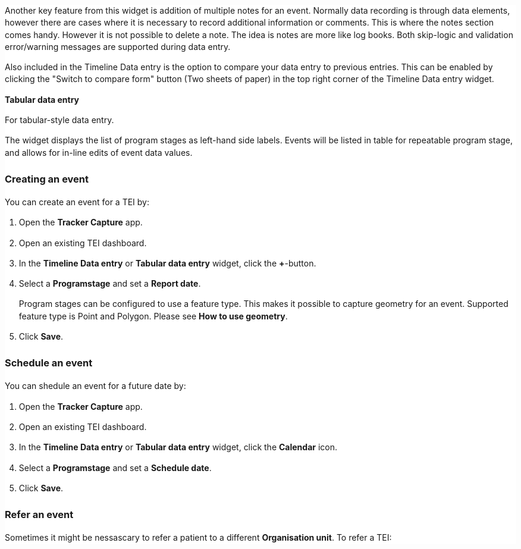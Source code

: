 <p>Another key feature from this widget is addition of multiple notes for an event. Normally data recording is through data elements, however there are cases where it is necessary to record additional information or comments. This is where the notes section comes handy. However it is not possible to delete a note. The idea is notes are more like log books. Both skip-logic and validation error/warning messages are supported during data entry.</p>
<p>Also included in the Timeline Data entry is the option to compare your data entry to previous entries. This can be enabled by clicking the &quot;Switch to compare form&quot; button (Two sheets of paper) in the top right corner of the Timeline Data entry widget.</p></td>
</tr>
<tr class="even">
<td><p><strong>Tabular data entry</strong></p></td>
<td><p>For tabular-style data entry.</p>
<p>The widget displays the list of program stages as left-hand side labels. Events will be listed in table for repeatable program stage, and allows for in-line edits of event data values.</p></td>
</tr>
</tbody>
</table>

### Creating an event

You can create an event for a TEI by:

1.  Open the **Tracker Capture** app.

2.  Open an existing TEI dashboard.

3.  In the **Timeline Data entry** or **Tabular data entry** widget,
    click the **+**-button.

4.  Select a **Programstage** and set a **Report date**.

    Program stages can be configured to use a feature type.
    This makes it possible to capture geometry for an event.
    Supported feature type is Point and Polygon. Please see **How to use geometry**.

5.  Click **Save**.

### Schedule an event

You can shedule an event for a future date by:

1.  Open the **Tracker Capture** app.

2.  Open an existing TEI dashboard.

3.  In the **Timeline Data entry** or **Tabular data entry** widget,
    click the **Calendar** icon.

4.  Select a **Programstage** and set a **Schedule date**.

5.  Click **Save**.

### Refer an event

Sometimes it might be nessascary to refer a patient to a different
**Organisation unit**. To refer a TEI:
